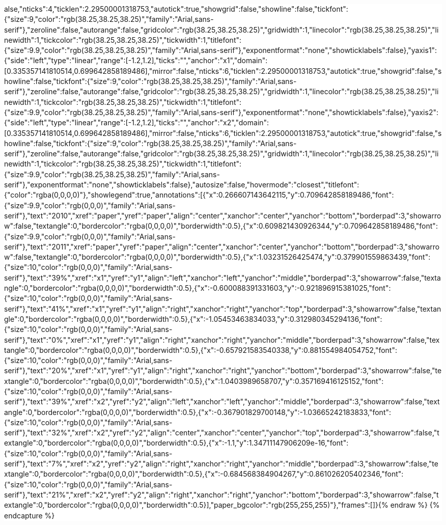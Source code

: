 alse,"nticks":4,"ticklen":2.29500001318753,"autotick":true,"showgrid":false,"showline":false,"tickfont":{"size":9,"color":"rgb(38.25,38.25,38.25)","family":"Arial,sans-serif"},"zeroline":false,"autorange":false,"gridcolor":"rgb(38.25,38.25,38.25)","gridwidth":1,"linecolor":"rgb(38.25,38.25,38.25)","linewidth":1,"tickcolor":"rgb(38.25,38.25,38.25)","tickwidth":1,"titlefont":{"size":9.9,"color":"rgb(38.25,38.25,38.25)","family":"Arial,sans-serif"},"exponentformat":"none","showticklabels":false},"yaxis1":{"side":"left","type":"linear","range":[-1.2,1.2],"ticks":"","anchor":"x1","domain":[0.335357141810514,0.699642858189486],"mirror":false,"nticks":6,"ticklen":2.29500001318753,"autotick":true,"showgrid":false,"showline":false,"tickfont":{"size":9,"color":"rgb(38.25,38.25,38.25)","family":"Arial,sans-serif"},"zeroline":false,"autorange":false,"gridcolor":"rgb(38.25,38.25,38.25)","gridwidth":1,"linecolor":"rgb(38.25,38.25,38.25)","linewidth":1,"tickcolor":"rgb(38.25,38.25,38.25)","tickwidth":1,"titlefont":{"size":9.9,"color":"rgb(38.25,38.25,38.25)","family":"Arial,sans-serif"},"exponentformat":"none","showticklabels":false},"yaxis2":{"side":"left","type":"linear","range":[-1.2,1.2],"ticks":"","anchor":"x2","domain":[0.335357141810514,0.699642858189486],"mirror":false,"nticks":6,"ticklen":2.29500001318753,"autotick":true,"showgrid":false,"showline":false,"tickfont":{"size":9,"color":"rgb(38.25,38.25,38.25)","family":"Arial,sans-serif"},"zeroline":false,"autorange":false,"gridcolor":"rgb(38.25,38.25,38.25)","gridwidth":1,"linecolor":"rgb(38.25,38.25,38.25)","linewidth":1,"tickcolor":"rgb(38.25,38.25,38.25)","tickwidth":1,"titlefont":{"size":9.9,"color":"rgb(38.25,38.25,38.25)","family":"Arial,sans-serif"},"exponentformat":"none","showticklabels":false},"autosize":false,"hovermode":"closest","titlefont":{"color":"rgba(0,0,0,0)"},"showlegend":true,"annotations":[{"x":0.266607143642115,"y":0.709642858189486,"font":{"size":9.9,"color":"rgb(0,0,0)","family":"Arial,sans-serif"},"text":"2010","xref":"paper","yref":"paper","align":"center","xanchor":"center","yanchor":"bottom","borderpad":3,"showarrow":false,"textangle":0,"bordercolor":"rgba(0,0,0,0)","borderwidth":0.5},{"x":0.609821430926344,"y":0.709642858189486,"font":{"size":9.9,"color":"rgb(0,0,0)","family":"Arial,sans-serif"},"text":"2011","xref":"paper","yref":"paper","align":"center","xanchor":"center","yanchor":"bottom","borderpad":3,"showarrow":false,"textangle":0,"bordercolor":"rgba(0,0,0,0)","borderwidth":0.5},{"x":1.03231526425474,"y":0.379901559863439,"font":{"size":10,"color":"rgb(0,0,0)","family":"Arial,sans-serif"},"text":"39%","xref":"x1","yref":"y1","align":"left","xanchor":"left","yanchor":"middle","borderpad":3,"showarrow":false,"textangle":0,"bordercolor":"rgba(0,0,0,0)","borderwidth":0.5},{"x":-0.600088391331603,"y":-0.921896915381025,"font":{"size":10,"color":"rgb(0,0,0)","family":"Arial,sans-serif"},"text":"41%","xref":"x1","yref":"y1","align":"right","xanchor":"right","yanchor":"top","borderpad":3,"showarrow":false,"textangle":0,"bordercolor":"rgba(0,0,0,0)","borderwidth":0.5},{"x":-1.05453463834033,"y":0.312980345294136,"font":{"size":10,"color":"rgb(0,0,0)","family":"Arial,sans-serif"},"text":"0%","xref":"x1","yref":"y1","align":"right","xanchor":"right","yanchor":"middle","borderpad":3,"showarrow":false,"textangle":0,"bordercolor":"rgba(0,0,0,0)","borderwidth":0.5},{"x":-0.657921583540338,"y":0.881554984054752,"font":{"size":10,"color":"rgb(0,0,0)","family":"Arial,sans-serif"},"text":"20%","xref":"x1","yref":"y1","align":"right","xanchor":"right","yanchor":"bottom","borderpad":3,"showarrow":false,"textangle":0,"bordercolor":"rgba(0,0,0,0)","borderwidth":0.5},{"x":1.0403989658707,"y":0.357169416125152,"font":{"size":10,"color":"rgb(0,0,0)","family":"Arial,sans-serif"},"text":"39%","xref":"x2","yref":"y2","align":"left","xanchor":"left","yanchor":"middle","borderpad":3,"showarrow":false,"textangle":0,"bordercolor":"rgba(0,0,0,0)","borderwidth":0.5},{"x":-0.367901829700148,"y":-1.03665242183833,"font":{"size":10,"color":"rgb(0,0,0)","family":"Arial,sans-serif"},"text":"32%","xref":"x2","yref":"y2","align":"center","xanchor":"center","yanchor":"top","borderpad":3,"showarrow":false,"textangle":0,"bordercolor":"rgba(0,0,0,0)","borderwidth":0.5},{"x":-1.1,"y":1.34711147906209e-16,"font":{"size":10,"color":"rgb(0,0,0)","family":"Arial,sans-serif"},"text":"7%","xref":"x2","yref":"y2","align":"right","xanchor":"right","yanchor":"middle","borderpad":3,"showarrow":false,"textangle":0,"bordercolor":"rgba(0,0,0,0)","borderwidth":0.5},{"x":-0.684568384904267,"y":0.861026205402346,"font":{"size":10,"color":"rgb(0,0,0)","family":"Arial,sans-serif"},"text":"21%","xref":"x2","yref":"y2","align":"right","xanchor":"right","yanchor":"bottom","borderpad":3,"showarrow":false,"textangle":0,"bordercolor":"rgba(0,0,0,0)","borderwidth":0.5}],"paper_bgcolor":"rgb(255,255,255)"},"frames":[]}{% endraw %}
{% endcapture %}
